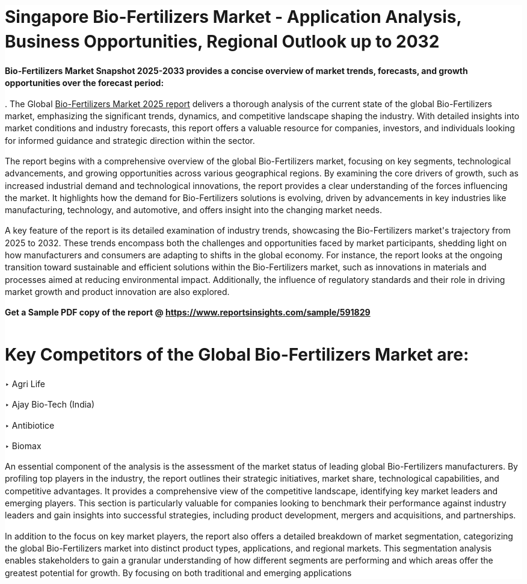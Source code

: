 # Singapore Bio-Fertilizers Market - Application Analysis, Business Opportunities, Regional Outlook up to 2032

<strong>Bio-Fertilizers Market Snapshot 2025-2033 provides a concise overview of market trends, forecasts, and growth opportunities over the forecast period:</strong>

. The Global <a href=https://www.reportsinsights.com/sample/591829>Bio-Fertilizers Market 2025 report</a> delivers a thorough analysis of the current state of the global Bio-Fertilizers market, emphasizing the significant trends, dynamics, and competitive landscape shaping the industry. With detailed insights into market conditions and industry forecasts, this report offers a valuable resource for companies, investors, and individuals looking for informed guidance and strategic direction within the sector.

The report begins with a comprehensive overview of the global Bio-Fertilizers market, focusing on key segments, technological advancements, and growing opportunities across various geographical regions. By examining the core drivers of growth, such as increased industrial demand and technological innovations, the report provides a clear understanding of the forces influencing the market. It highlights how the demand for Bio-Fertilizers solutions is evolving, driven by advancements in key industries like manufacturing, technology, and automotive, and offers insight into the changing market needs.

A key feature of the report is its detailed examination of industry trends, showcasing the Bio-Fertilizers market's trajectory from 2025 to 2032. These trends encompass both the challenges and opportunities faced by market participants, shedding light on how manufacturers and consumers are adapting to shifts in the global economy. For instance, the report looks at the ongoing transition toward sustainable and efficient solutions within the Bio-Fertilizers market, such as innovations in materials and processes aimed at reducing environmental impact. Additionally, the influence of regulatory standards and their role in driving market growth and product innovation are also explored.

<strong>Get a Sample PDF copy of the report @ <a href=https://www.reportsinsights.com/sample/591829>https://www.reportsinsights.com/sample/591829</a></strong>

# <strong>Key Competitors of the Global Bio-Fertilizers Market are:</strong>

‣ Agri Life

‣ Ajay Bio-Tech (India)

‣ Antibiotice

‣ Biomax

An essential component of the analysis is the assessment of the market status of leading global Bio-Fertilizers manufacturers. By profiling top players in the industry, the report outlines their strategic initiatives, market share, technological capabilities, and competitive advantages. It provides a comprehensive view of the competitive landscape, identifying key market leaders and emerging players. This section is particularly valuable for companies looking to benchmark their performance against industry leaders and gain insights into successful strategies, including product development, mergers and acquisitions, and partnerships.

In addition to the focus on key market players, the report also offers a detailed breakdown of market segmentation, categorizing the global Bio-Fertilizers market into distinct product types, applications, and regional markets. This segmentation analysis enables stakeholders to gain a granular understanding of how different segments are performing and which areas offer the greatest potential for growth. By focusing on both traditional and emerging applications
